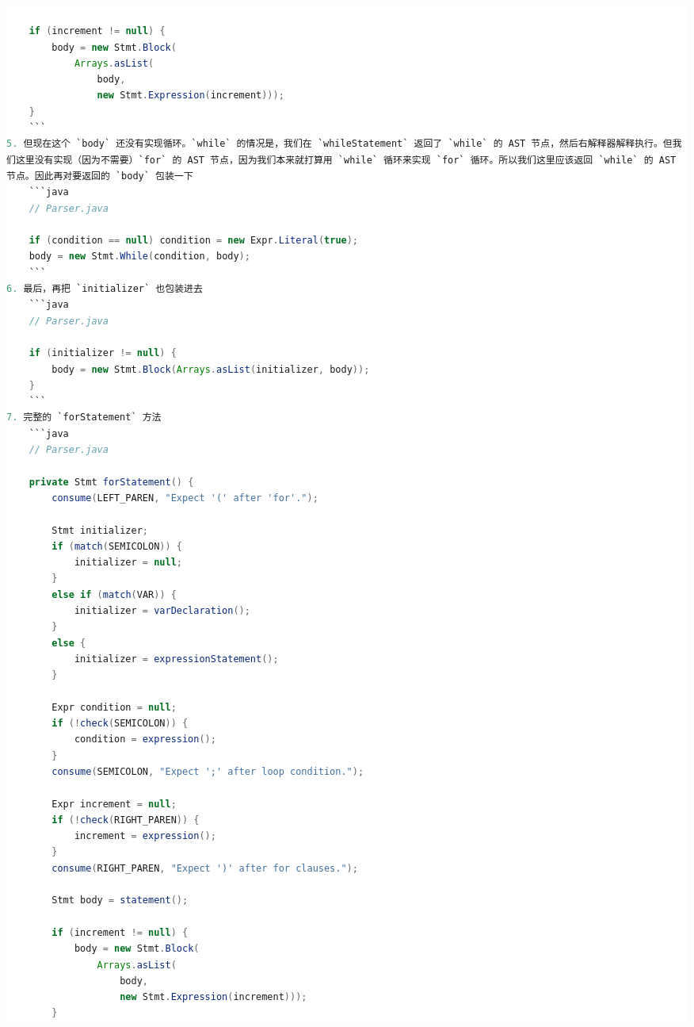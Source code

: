 ```java

	if (increment != null) {
		body = new Stmt.Block(
			Arrays.asList(
				body,
				new Stmt.Expression(increment)));
	}
	```
5. 但现在这个 `body` 还没有实现循环。`while` 的情况是，我们在 `whileStatement` 返回了 `while` 的 AST 节点，然后右解释器解释执行。但我们这里没有实现（因为不需要）`for` 的 AST 节点，因为我们本来就打算用 `while` 循环来实现 `for` 循环。所以我们这里应该返回 `while` 的 AST 节点。因此再对要返回的 `body` 包装一下
	```java
	// Parser.java

	if (condition == null) condition = new Expr.Literal(true);
	body = new Stmt.While(condition, body);
	```
6. 最后，再把 `initializer` 也包装进去
	```java
	// Parser.java

	if (initializer != null) {
		body = new Stmt.Block(Arrays.asList(initializer, body));
	}
	```
7. 完整的 `forStatement` 方法
	```java
	// Parser.java
	
	private Stmt forStatement() {
        consume(LEFT_PAREN, "Expect '(' after 'for'.");
    
        Stmt initializer;
        if (match(SEMICOLON)) {
            initializer = null;
        } 
        else if (match(VAR)) {
            initializer = varDeclaration();
        } 
        else {
            initializer = expressionStatement();
        }

        Expr condition = null;
        if (!check(SEMICOLON)) {
            condition = expression();
        }
        consume(SEMICOLON, "Expect ';' after loop condition.");

        Expr increment = null;
        if (!check(RIGHT_PAREN)) {
            increment = expression();
        }
        consume(RIGHT_PAREN, "Expect ')' after for clauses.");

        Stmt body = statement();

        if (increment != null) {
            body = new Stmt.Block(
                Arrays.asList(
                    body,
                    new Stmt.Expression(increment)));
        }
```